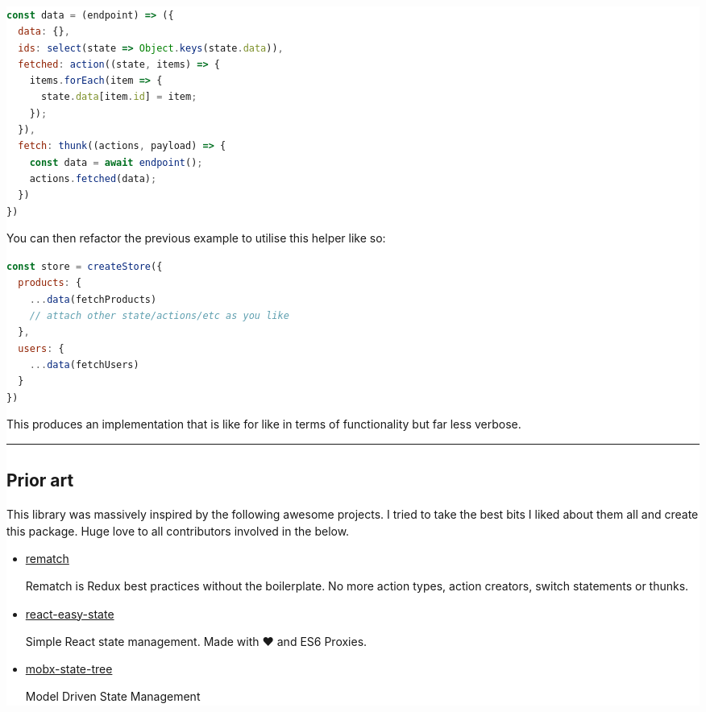```javascript
const data = (endpoint) => ({
  data: {},
  ids: select(state => Object.keys(state.data)),
  fetched: action((state, items) => {
    items.forEach(item => {
      state.data[item.id] = item;
    });
  }),
  fetch: thunk((actions, payload) => {
    const data = await endpoint();
    actions.fetched(data);
  })
})
```

You can then refactor the previous example to utilise this helper like so:

```javascript
const store = createStore({
  products: {
    ...data(fetchProducts)
    // attach other state/actions/etc as you like
  },
  users: {
    ...data(fetchUsers)
  }
})
```

This produces an implementation that is like for like in terms of functionality but far less verbose.

----

## Prior art

This library was massively inspired by the following awesome projects. I tried to take the best bits I liked about them all and create this package. Huge love to all contributors involved in the below.

 - [rematch](https://github.com/rematch/rematch)

   Rematch is Redux best practices without the boilerplate. No more action types, action creators, switch statements or thunks.

 - [react-easy-state](https://github.com/solkimicreb/react-easy-state)

   Simple React state management. Made with ❤️ and ES6 Proxies.

 - [mobx-state-tree](https://github.com/mobxjs/mobx-state-tree)

   Model Driven State Management
